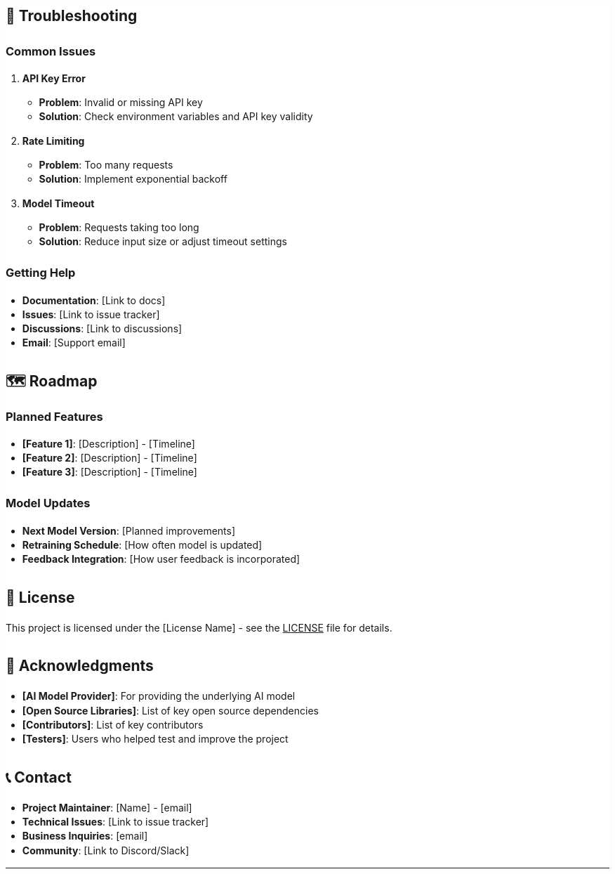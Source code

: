 ## 🐛 Troubleshooting

### Common Issues
1. **API Key Error**
   - **Problem**: Invalid or missing API key
   - **Solution**: Check environment variables and API key validity

2. **Rate Limiting**
   - **Problem**: Too many requests
   - **Solution**: Implement exponential backoff

3. **Model Timeout**
   - **Problem**: Requests taking too long
   - **Solution**: Reduce input size or adjust timeout settings

### Getting Help
- **Documentation**: [Link to docs]
- **Issues**: [Link to issue tracker]
- **Discussions**: [Link to discussions]
- **Email**: [Support email]

## 🗺 Roadmap

### Planned Features
- **[Feature 1]**: [Description] - [Timeline]
- **[Feature 2]**: [Description] - [Timeline]
- **[Feature 3]**: [Description] - [Timeline]

### Model Updates
- **Next Model Version**: [Planned improvements]
- **Retraining Schedule**: [How often model is updated]
- **Feedback Integration**: [How user feedback is incorporated]

## 📄 License

This project is licensed under the [License Name] - see the [LICENSE](LICENSE) file for details.

## 🙏 Acknowledgments

- **[AI Model Provider]**: For providing the underlying AI model
- **[Open Source Libraries]**: List of key open source dependencies
- **[Contributors]**: List of key contributors
- **[Testers]**: Users who helped test and improve the project

## 📞 Contact

- **Project Maintainer**: [Name] - [email]
- **Technical Issues**: [Link to issue tracker]
- **Business Inquiries**: [email]
- **Community**: [Link to Discord/Slack]

---